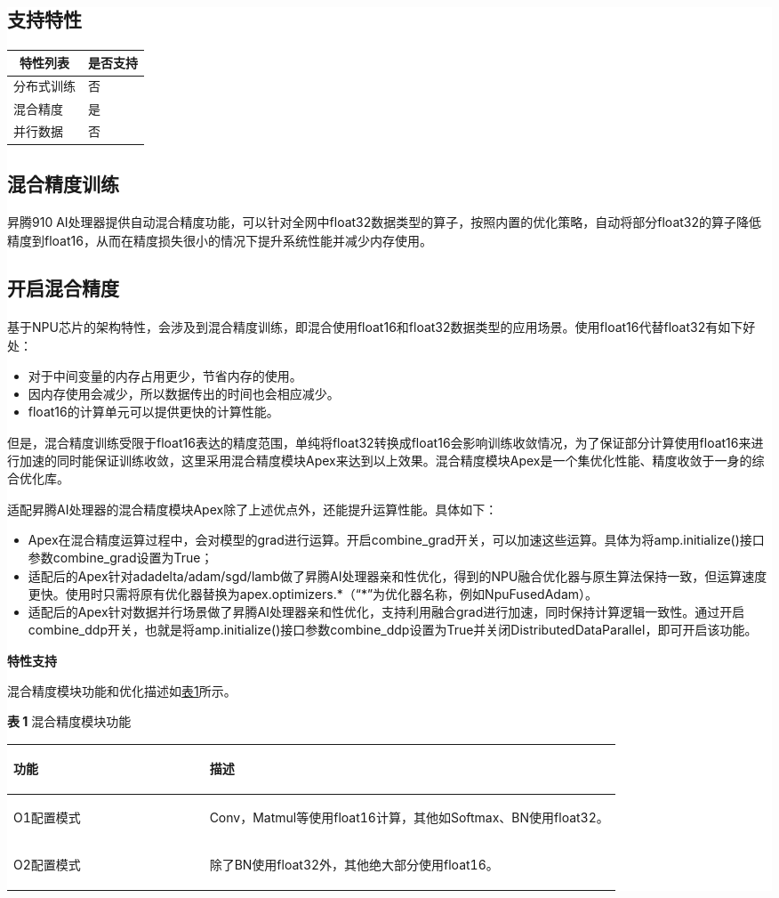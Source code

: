 ##  支持特性

| 特性列表   | 是否支持 |
| ---------- | -------- |
| 分布式训练 | 否       |
| 混合精度   | 是     |
| 并行数据   | 否       |
## 混合精度训练<a name="section168064817164"></a>

昇腾910 AI处理器提供自动混合精度功能，可以针对全网中float32数据类型的算子，按照内置的优化策略，自动将部分float32的算子降低精度到float16，从而在精度损失很小的情况下提升系统性能并减少内存使用。

## 开启混合精度<a name="section20779114113713"></a>

基于NPU芯片的架构特性，会涉及到混合精度训练，即混合使用float16和float32数据类型的应用场景。使用float16代替float32有如下好处：

-   对于中间变量的内存占用更少，节省内存的使用。
-   因内存使用会减少，所以数据传出的时间也会相应减少。
-   float16的计算单元可以提供更快的计算性能。

但是，混合精度训练受限于float16表达的精度范围，单纯将float32转换成float16会影响训练收敛情况，为了保证部分计算使用float16来进行加速的同时能保证训练收敛，这里采用混合精度模块Apex来达到以上效果。混合精度模块Apex是一个集优化性能、精度收敛于一身的综合优化库。

适配昇腾AI处理器的混合精度模块Apex除了上述优点外，还能提升运算性能。具体如下：

-   Apex在混合精度运算过程中，会对模型的grad进行运算。开启combine\_grad开关，可以加速这些运算。具体为将amp.initialize\(\)接口参数combine\_grad设置为True；
-   适配后的Apex针对adadelta/adam/sgd/lamb做了昇腾AI处理器亲和性优化，得到的NPU融合优化器与原生算法保持一致，但运算速度更快。使用时只需将原有优化器替换为apex.optimizers.\*（“\*”为优化器名称，例如NpuFusedAdam）。
-   适配后的Apex针对数据并行场景做了昇腾AI处理器亲和性优化，支持利用融合grad进行加速，同时保持计算逻辑一致性。通过开启combine\_ddp开关，也就是将amp.initialize\(\)接口参数combine\_ddp设置为True并关闭DistributedDataParallel，即可开启该功能。

**特性支持**<a name="section723462915303"></a>

混合精度模块功能和优化描述如[表1](#table10717173813332)所示。

**表 1**  混合精度模块功能

<a name="table10717173813332"></a>
<table><thead align="left"><tr id="row371716385333"><th class="cellrowborder" valign="top" width="32.269999999999996%" id="mcps1.2.3.1.1"><p id="p13717163815333"><a name="p13717163815333"></a><a name="p13717163815333"></a>功能</p>
</th>
<th class="cellrowborder" valign="top" width="67.73%" id="mcps1.2.3.1.2"><p id="p14400173910345"><a name="p14400173910345"></a><a name="p14400173910345"></a>描述</p>
</th>
</tr>
</thead>
<tbody><tr id="row1571763813334"><td class="cellrowborder" valign="top" width="32.269999999999996%" headers="mcps1.2.3.1.1 "><p id="p4502732153412"><a name="p4502732153412"></a><a name="p4502732153412"></a>O1配置模式</p>
</td>
<td class="cellrowborder" valign="top" width="67.73%" headers="mcps1.2.3.1.2 "><p id="p640053920348"><a name="p640053920348"></a><a name="p640053920348"></a>Conv，Matmul等使用float16计算，其他如Softmax、BN使用float32。</p>
</td>
</tr>
<tr id="row3717173817336"><td class="cellrowborder" valign="top" width="32.269999999999996%" headers="mcps1.2.3.1.1 "><p id="p11503103210344"><a name="p11503103210344"></a><a name="p11503103210344"></a>O2配置模式</p>
</td>
<td class="cellrowborder" valign="top" width="67.73%" headers="mcps1.2.3.1.2 "><p id="p164001639143419"><a name="p164001639143419"></a><a name="p164001639143419"></a>除了BN使用float32外，其他绝大部分使用float16。</p>